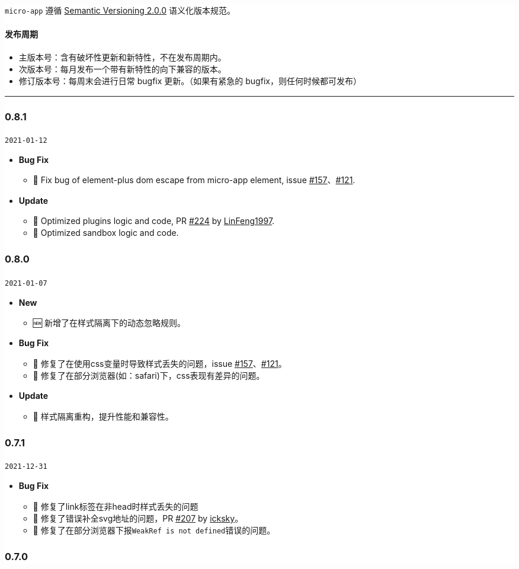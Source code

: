 `micro-app` 遵循 [Semantic Versioning 2.0.0](http://semver.org/lang/zh-CN/) 语义化版本规范。

#### 发布周期

- 主版本号：含有破坏性更新和新特性，不在发布周期内。
- 次版本号：每月发布一个带有新特性的向下兼容的版本。
- 修订版本号：每周末会进行日常 bugfix 更新。（如果有紧急的 bugfix，则任何时候都可发布）

---

### 0.8.1

`2021-01-12`

- **Bug Fix**

  - 🐞 Fix bug of element-plus dom escape from micro-app element, issue [#157](https://github.com/micro-zoe/micro-app/issues/157)、[#121](https://github.com/micro-zoe/micro-app/issues/121).

- **Update**

  - 🚀 Optimized plugins logic and code, PR [#224](https://github.com/micro-zoe/micro-app/pull/224) by [LinFeng1997](https://github.com/LinFeng1997).
  - 🚀 Optimized sandbox logic and code.


### 0.8.0

`2021-01-07`

- **New**

  - 🆕 新增了在样式隔离下的动态忽略规则。

- **Bug Fix**

  - 🐞 修复了在使用css变量时导致样式丢失的问题，issue [#157](https://github.com/micro-zoe/micro-app/issues/157)、[#121](https://github.com/micro-zoe/micro-app/issues/121)。
  - 🐞 修复了在部分浏览器(如：safari)下，css表现有差异的问题。

- **Update**

  - 🚀 样式隔离重构，提升性能和兼容性。


### 0.7.1

`2021-12-31`

- **Bug Fix**

  - 🐞 修复了link标签在非head时样式丢失的问题
  - 🐞 修复了错误补全svg地址的问题，PR [#207](https://github.com/micro-zoe/micro-app/pull/207) by [icksky](https://github.com/icksky)。
  - 🐞 修复了在部分浏览器下报`WeakRef is not defined`错误的问题。


### 0.7.0
